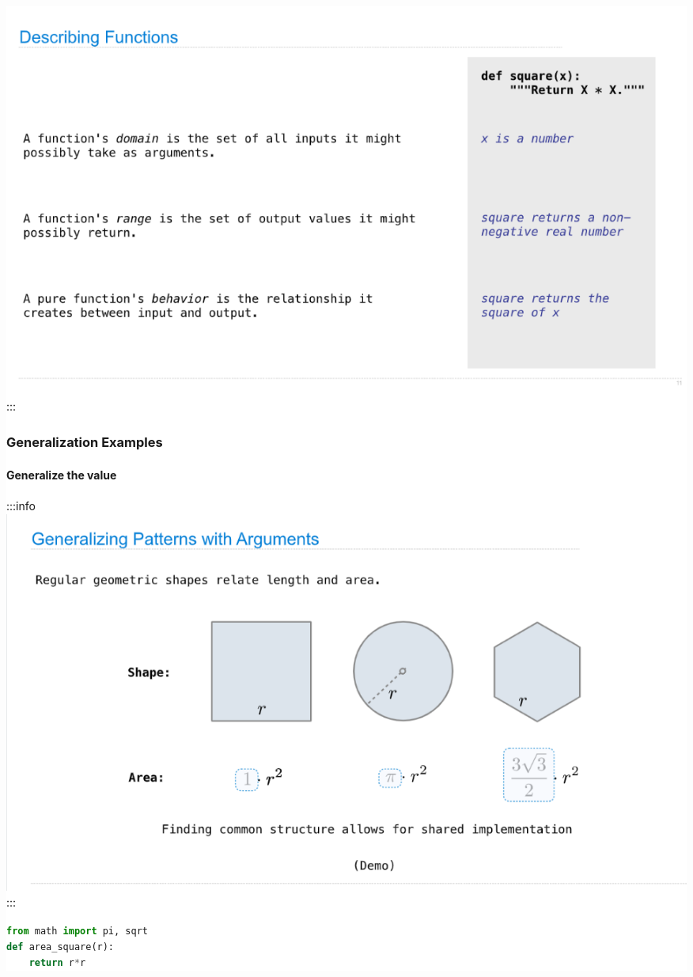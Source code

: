 ![image.png](Lectures_Readings.assets/20230302_1004533329.png)
:::


### Generalization Examples
#### Generalize the value
:::info
![image.png](Lectures_Readings.assets/20230302_1004539165.png)
:::
```python
from math import pi, sqrt
def area_square(r):
    return r*r

```